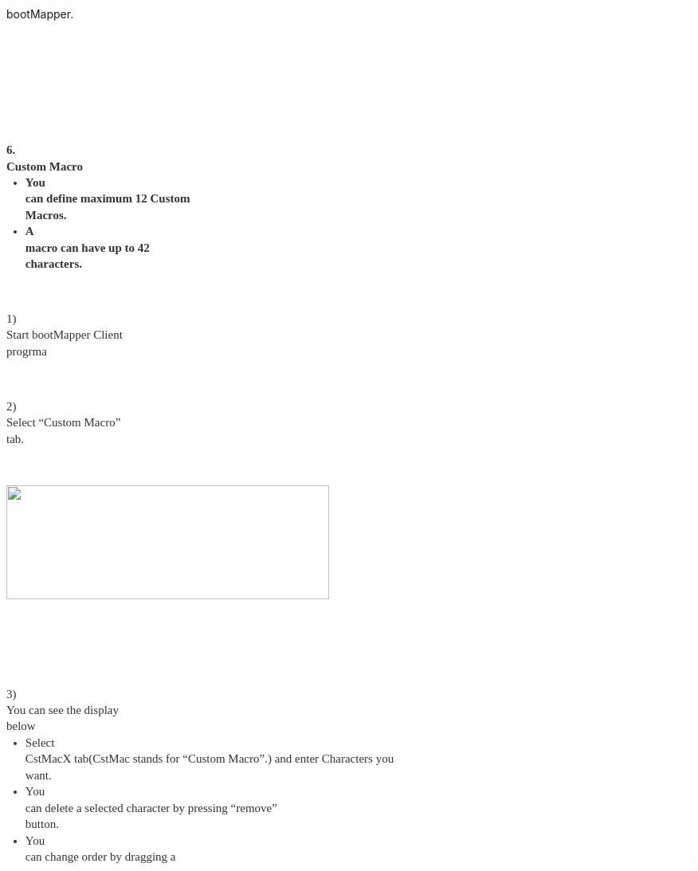 bootMapper.</span></p><p><b style="font-weight:normal;"><br /><br /><br /><br /><br /><br /></b></p><p dir="ltr" style="line-height:1.3636363636363635;margin-top:0pt;margin-bottom:0pt;"><span style="font-size:15px;font-family:'Malgun Gothic';color:#333333;background-color:#ffffff;font-weight:bold;font-style:normal;font-variant:normal;text-decoration:none;vertical-align:baseline;white-space:pre-wrap;">6. Custom Macro </span></p><ul style="margin-top:0pt;margin-bottom:0pt;"><li dir="ltr" style="list-style-type:disc;font-size:15px;font-family:'Malgun Gothic';color:#333333;background-color:#ffffff;font-weight:bold;font-style:normal;font-variant:normal;text-decoration:none;vertical-align:baseline;"><p dir="ltr" style="line-height:1.3636363636363635;margin-top:0pt;margin-bottom:0pt;"><span style="font-size:15px;font-family:'Malgun Gothic';color:#333333;background-color:#ffffff;font-weight:bold;font-style:normal;font-variant:normal;text-decoration:none;vertical-align:baseline;white-space:pre-wrap;">You can define maximum 12 Custom Macros.</span></p></li><li dir="ltr" style="list-style-type:disc;font-size:15px;font-family:'Malgun Gothic';color:#333333;background-color:#ffffff;font-weight:bold;font-style:normal;font-variant:normal;text-decoration:none;vertical-align:baseline;"><p dir="ltr" style="line-height:1.3636363636363635;margin-top:0pt;margin-bottom:0pt;"><span style="font-size:15px;font-family:'Malgun Gothic';color:#333333;background-color:#ffffff;font-weight:bold;font-style:normal;font-variant:normal;text-decoration:none;vertical-align:baseline;white-space:pre-wrap;">A macro can have up to 42 characters.</span></p></li></ul><p><b style="font-weight:normal;"><br /></b></p><p dir="ltr" style="line-height:1.3636363636363635;margin-top:0pt;margin-bottom:0pt;"><span style="font-size:15px;font-family:'Malgun Gothic';color:#333333;background-color:#ffffff;font-weight:normal;font-style:normal;font-variant:normal;text-decoration:none;vertical-align:baseline;white-space:pre-wrap;">1) Start bootMapper Client progrma</span></p><p><b style="font-weight:normal;"><br /></b></p><p dir="ltr" style="line-height:1.3636363636363635;margin-top:0pt;margin-bottom:0pt;"><span style="font-size:15px;font-family:'Malgun Gothic';color:#333333;background-color:#ffffff;font-weight:normal;font-style:normal;font-variant:normal;text-decoration:none;vertical-align:baseline;white-space:pre-wrap;">2) Select “Custom Macro” tab.</span></p><p><b style="font-weight:normal;"><br /></b></p><p style="text-align: left; clear: none; float: none;"><img src="http://winkeyless.com/blog/wp-content/uploads/1/cfile21.uf.21769A3354B37CB6127C39.png" class="aligncenter" width="405" height="143" filename="20140128_165148_001.png" filemime="image/png" /></p><p><b style="font-weight:normal;"><br /><br /></b></p><p><b style="font-weight:normal;"><br /></b></p><p dir="ltr" style="line-height:1.3636363636363635;margin-top:0pt;margin-bottom:0pt;"><span style="font-size:15px;font-family:'Malgun Gothic';color:#333333;background-color:#ffffff;font-weight:normal;font-style:normal;font-variant:normal;text-decoration:none;vertical-align:baseline;white-space:pre-wrap;">3) You can see the display below</span></p><ul style="margin-top:0pt;margin-bottom:0pt;"><li dir="ltr" style="list-style-type:disc;font-size:15px;font-family:'Malgun Gothic';color:#333333;background-color:#ffffff;font-weight:normal;font-style:normal;font-variant:normal;text-decoration:none;vertical-align:baseline;"><p dir="ltr" style="line-height:1.3636363636363635;margin-top:0pt;margin-bottom:0pt;"><span style="font-size:15px;font-family:'Malgun Gothic';color:#333333;background-color:#ffffff;font-weight:normal;font-style:normal;font-variant:normal;text-decoration:none;vertical-align:baseline;white-space:pre-wrap;">Select CstMacX tab(CstMac stands for “Custom Macro”.) and enter Characters you want. </span></p></li><li dir="ltr" style="list-style-type:disc;font-size:15px;font-family:'Malgun Gothic';color:#333333;background-color:#ffffff;font-weight:normal;font-style:normal;font-variant:normal;text-decoration:none;vertical-align:baseline;"><p dir="ltr" style="line-height:1.3636363636363635;margin-top:0pt;margin-bottom:0pt;"><span style="font-size:15px;font-family:'Malgun Gothic';color:#333333;background-color:#ffffff;font-weight:normal;font-style:normal;font-variant:normal;text-decoration:none;vertical-align:baseline;white-space:pre-wrap;">You can delete a selected character by pressing “remove” button.</span></p></li><li dir="ltr" style="list-style-type:disc;font-size:15px;font-family:'Malgun Gothic';color:#333333;background-color:#ffffff;font-weight:normal;font-style:normal;font-variant:normal;text-decoration:none;vertical-align:baseline;"><p dir="ltr" style="line-height:1.3636363636363635;margin-top:0pt;margin-bottom:0pt;"><span style="font-size:15px;font-family:'Malgun Gothic';color:#333333;background-color:#ffffff;font-weight:normal;font-style:normal;font-variant:normal;text-decoration:none;vertical-align:baseline;white-space:pre-wrap;">You can change order by dragging a
